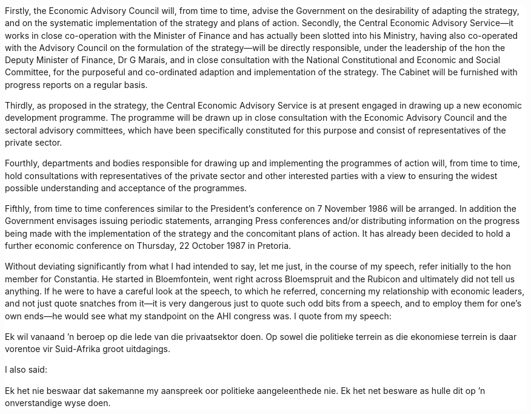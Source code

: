 <p>Firstly, the Economic Advisory Council will, from time to time, advise the Government on the desirability of adapting the strategy, and on the systematic implementation of the strategy and plans of action. Secondly, the Central Economic Advisory Service&#x2014;it works in close co-operation with the Minister of Finance and has actually been slotted into his Ministry, having also co-operated with the Advisory Council on the formulation of the strategy&#x2014;will be directly responsible, under the leadership of the hon the Deputy Minister of Finance, Dr G Marais, and in close consultation with the National Constitutional and Economic and Social Committee, for the purposeful and co-ordinated adaption and implementation of the strategy. The Cabinet will be furnished with progress reports on a regular basis.</p>

<p>Thirdly, as proposed in the strategy, the Central Economic Advisory Service is at present engaged in drawing up a new economic development programme. The programme will be drawn up in close consultation with the Economic Advisory Council and the sectoral advisory committees, which have been specifically constituted for this purpose and consist of representatives of the private sector.</p>

<p>Fourthly, departments and bodies responsible for drawing up and implementing the programmes of action will, from time to time, hold consultations with representatives of the private sector and other interested parties with a view to ensuring the widest possible understanding and acceptance of the programmes.</p>

<p>Fifthly, from time to time conferences similar to the President&#x2019;s conference on 7 November 1986 will be arranged. In addition the Government envisages issuing periodic statements, arranging Press conferences and/or distributing information on the progress being made with the implementation of the strategy and the concomitant plans of action. It has already been decided to hold a further economic conference on Thursday, 22 October 1987 in Pretoria.</p>

<p>Without deviating significantly from what I had intended to say, let me just, in the course of my speech, refer initially to the hon member for Constantia. He started in Bloemfontein, went right across Bloemspruit and the Rubicon and ultimately did not tell us anything. If he were to have a careful look at the speech, to which he referred, concerning my relationship with economic leaders, and not just quote snatches from it&#x2014;it is very dangerous just to quote such odd bits from a speech, and to employ them for one&#x2019;s own ends&#x2014;he would see what my standpoint on the AHI congress was. I quote from my speech:</p>

<block name="quote">Ek wil vanaand &#x2019;n beroep op die lede van die privaatsektor doen. Op sowel die politieke terrein as die ekonomiese terrein is daar vorentoe vir Suid-Afrika groot uitdagings.</block>

<p>I also said:</p>

<block name="quote">Ek het nie beswaar dat sakemanne my aanspreek oor politieke aangeleenthede nie. Ek het net besware as hulle dit op &#x2019;n onverstandige wyse doen.</block>


